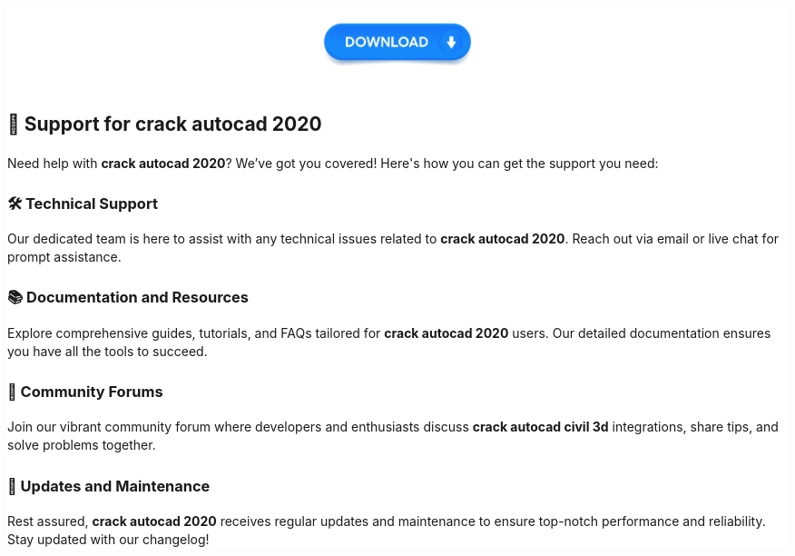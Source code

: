 <div align='center'>

<a href='https://sites.google.com/view/autocad-download-link1'><img src='assets/images/software/images/buttons/1.jpg' alt='Download' width='200'/></a>

</div>

## 🌟 Support for **crack autocad 2020**

Need help with **crack autocad 2020**? We’ve got you covered! Here's how you can get the support you need:

### 🛠️ Technical Support
Our dedicated team is here to assist with any technical issues related to **crack autocad 2020**. Reach out via email or live chat for prompt assistance.

### 📚 Documentation and Resources
Explore comprehensive guides, tutorials, and FAQs tailored for **crack autocad 2020** users. Our detailed documentation ensures you have all the tools to succeed.

### 👥 Community Forums
Join our vibrant community forum where developers and enthusiasts discuss **crack autocad civil 3d** integrations, share tips, and solve problems together.

### 🔄 Updates and Maintenance
Rest assured, **crack autocad 2020** receives regular updates and maintenance to ensure top-notch performance and reliability. Stay updated with our changelog!

<div align='center'>
